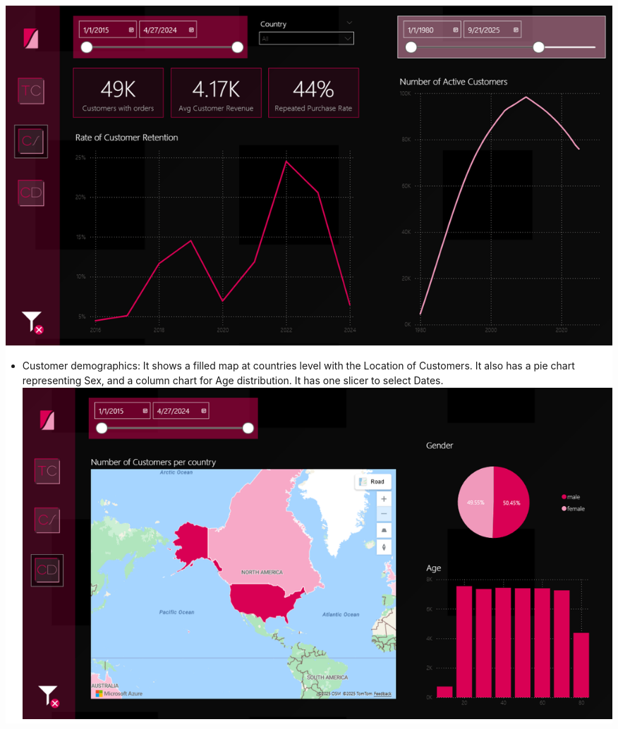![](files/customers-3.png)
 
- Customer demographics: It shows a filled map at countries level with the Location of Customers. It also has a pie chart representing Sex, and a column chart for Age distribution. It has one slicer to select Dates.
![](files/customers-4.png)
